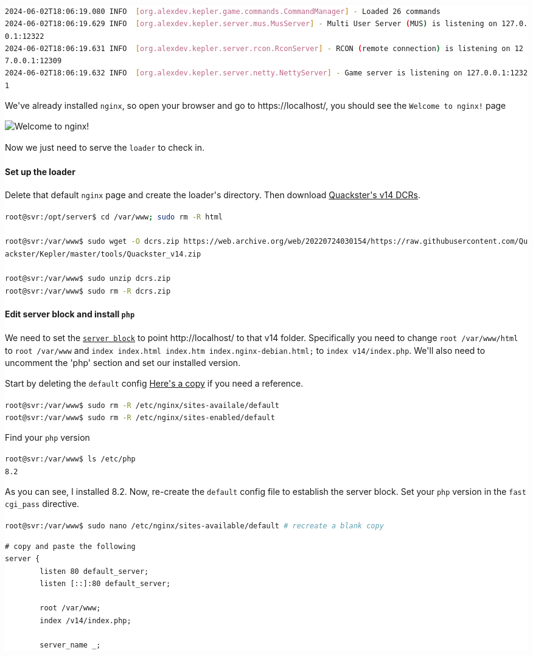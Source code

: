 ```sh
2024-06-02T18:06:19.080 INFO  [org.alexdev.kepler.game.commands.CommandManager] - Loaded 26 commands
2024-06-02T18:06:19.629 INFO  [org.alexdev.kepler.server.mus.MusServer] - Multi User Server (MUS) is listening on 127.0.0.1:12322
2024-06-02T18:06:19.631 INFO  [org.alexdev.kepler.server.rcon.RconServer] - RCON (remote connection) is listening on 127.0.0.1:12309
2024-06-02T18:06:19.632 INFO  [org.alexdev.kepler.server.netty.NettyServer] - Game server is listening on 127.0.0.1:12321
```

We've already installed `nginx`, so open your browser and go to https://localhost/, you should see the `Welcome to nginx!` page

![Welcome to nginx!](img/welcome_to_nginx.png)

Now we just need to serve the `loader` to check in.

#### Set up the loader

Delete that default `nginx` page and create the loader's directory. Then download [Quackster's v14 DCRs](https://raw.githubusercontent.com/Quackster/Kepler/master/tools/Quackster_v14.zip).

```sh
root@svr:/opt/server$ cd /var/www; sudo rm -R html

root@svr:/var/www$ sudo wget -O dcrs.zip https://web.archive.org/web/20220724030154/https://raw.githubusercontent.com/Quackster/Kepler/master/tools/Quackster_v14.zip

root@svr:/var/www$ sudo unzip dcrs.zip
root@svr:/var/www$ sudo rm -R dcrs.zip
```

#### Edit server block and install `php`

We need to set the [`server block`](http://nginx.org/en/docs/beginners_guide.html#conf_structure) to point http://localhost/ to that v14 folder. Specifically you need to change `root /var/www/html` to `root /var/www` and `index index.html index.htm index.nginx-debian.html;` to `index v14/index.php`. We'll also need to uncomment the 'php' section and set our installed version.

Start by deleting the `default` config [Here's a copy](https://github.com/oddzag/kepler-guide/blob/main/nginx.default) if you need a reference.

```sh
root@svr:/var/www$ sudo rm -R /etc/nginx/sites-availale/default 
root@svr:/var/www$ sudo rm -R /etc/nginx/sites-enabled/default
```

Find your `php` version
```sh
root@svr:/var/www$ ls /etc/php
8.2
```

As you can see, I installed 8.2. Now, re-create the `default` config file to establish the server block. Set your `php` version in the `fastcgi_pass` directive. 
```sh
root@svr:/var/www$ sudo nano /etc/nginx/sites-available/default # recreate a blank copy
```
```
# copy and paste the following
server {
        listen 80 default_server;
        listen [::]:80 default_server;

        root /var/www;
        index /v14/index.php;

        server_name _;

```